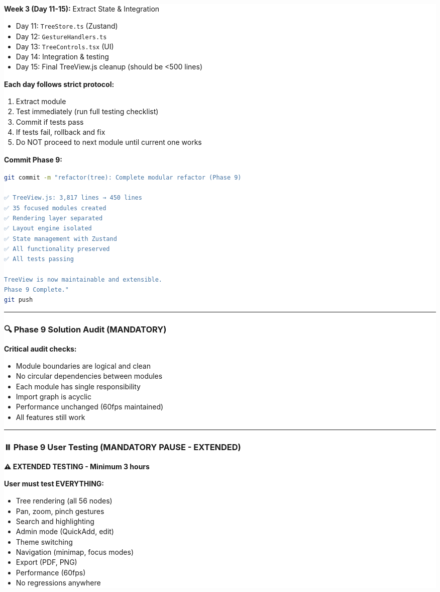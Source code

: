 **Week 3 (Day 11-15):** Extract State & Integration
- Day 11: `TreeStore.ts` (Zustand)
- Day 12: `GestureHandlers.ts`
- Day 13: `TreeControls.tsx` (UI)
- Day 14: Integration & testing
- Day 15: Final TreeView.js cleanup (should be <500 lines)

**Each day follows strict protocol:**
1. Extract module
2. Test immediately (run full testing checklist)
3. Commit if tests pass
4. If tests fail, rollback and fix
5. Do NOT proceed to next module until current one works

**Commit Phase 9:**
```bash
git commit -m "refactor(tree): Complete modular refactor (Phase 9)

✅ TreeView.js: 3,817 lines → 450 lines
✅ 35 focused modules created
✅ Rendering layer separated
✅ Layout engine isolated
✅ State management with Zustand
✅ All functionality preserved
✅ All tests passing

TreeView is now maintainable and extensible.
Phase 9 Complete."
git push
```

---

### 🔍 Phase 9 Solution Audit (MANDATORY)

**Critical audit checks:**
- Module boundaries are logical and clean
- No circular dependencies between modules
- Each module has single responsibility
- Import graph is acyclic
- Performance unchanged (60fps maintained)
- All features still work

---

### ⏸️ Phase 9 User Testing (MANDATORY PAUSE - EXTENDED)

**⚠️ EXTENDED TESTING - Minimum 3 hours**

**User must test EVERYTHING:**
- Tree rendering (all 56 nodes)
- Pan, zoom, pinch gestures
- Search and highlighting
- Admin mode (QuickAdd, edit)
- Theme switching
- Navigation (minimap, focus modes)
- Export (PDF, PNG)
- Performance (60fps)
- No regressions anywhere
